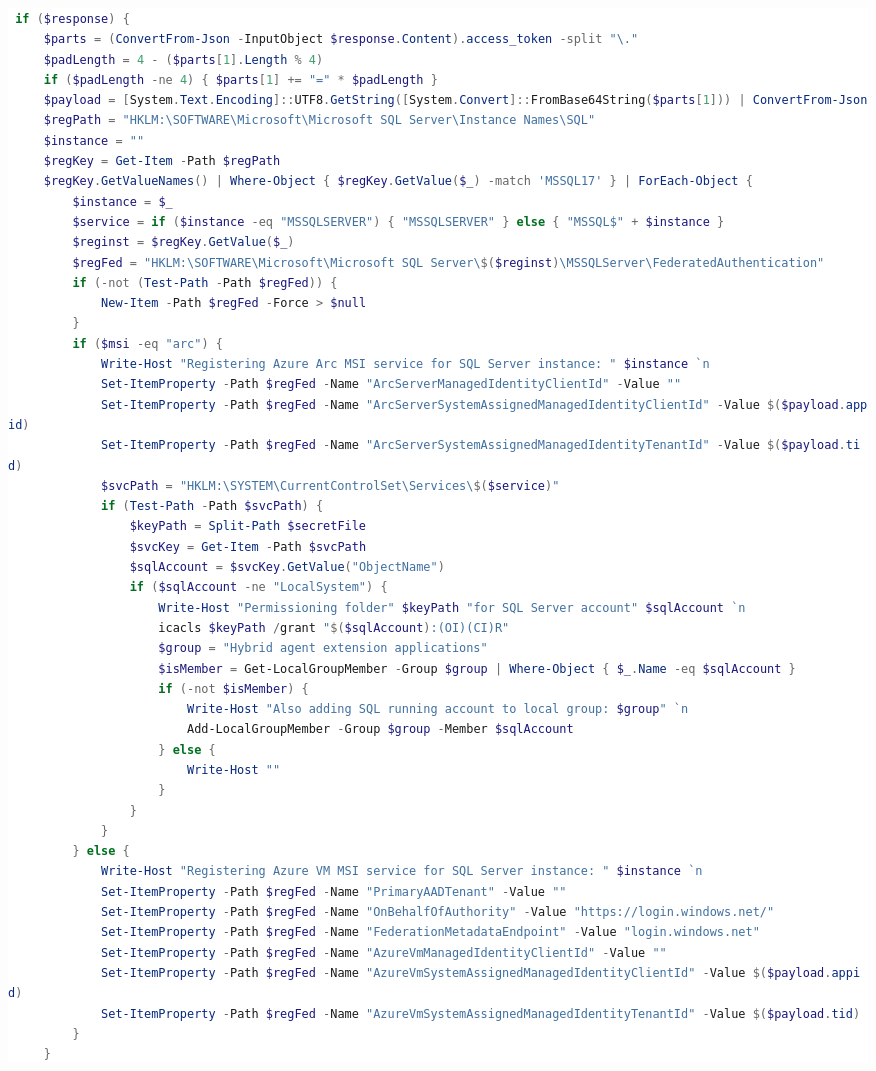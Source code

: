    ```powershell
    if ($response) {
        $parts = (ConvertFrom-Json -InputObject $response.Content).access_token -split "\."
        $padLength = 4 - ($parts[1].Length % 4)
        if ($padLength -ne 4) { $parts[1] += "=" * $padLength }
        $payload = [System.Text.Encoding]::UTF8.GetString([System.Convert]::FromBase64String($parts[1])) | ConvertFrom-Json
        $regPath = "HKLM:\SOFTWARE\Microsoft\Microsoft SQL Server\Instance Names\SQL"
        $instance = ""
        $regKey = Get-Item -Path $regPath
        $regKey.GetValueNames() | Where-Object { $regKey.GetValue($_) -match 'MSSQL17' } | ForEach-Object {
            $instance = $_
            $service = if ($instance -eq "MSSQLSERVER") { "MSSQLSERVER" } else { "MSSQL$" + $instance }
            $reginst = $regKey.GetValue($_)
            $regFed = "HKLM:\SOFTWARE\Microsoft\Microsoft SQL Server\$($reginst)\MSSQLServer\FederatedAuthentication"
            if (-not (Test-Path -Path $regFed)) {
                New-Item -Path $regFed -Force > $null
            }
            if ($msi -eq "arc") {
                Write-Host "Registering Azure Arc MSI service for SQL Server instance: " $instance `n
                Set-ItemProperty -Path $regFed -Name "ArcServerManagedIdentityClientId" -Value ""
                Set-ItemProperty -Path $regFed -Name "ArcServerSystemAssignedManagedIdentityClientId" -Value $($payload.appid)
                Set-ItemProperty -Path $regFed -Name "ArcServerSystemAssignedManagedIdentityTenantId" -Value $($payload.tid)
                $svcPath = "HKLM:\SYSTEM\CurrentControlSet\Services\$($service)"
                if (Test-Path -Path $svcPath) {
                    $keyPath = Split-Path $secretFile
                    $svcKey = Get-Item -Path $svcPath
                    $sqlAccount = $svcKey.GetValue("ObjectName")
                    if ($sqlAccount -ne "LocalSystem") {
                        Write-Host "Permissioning folder" $keyPath "for SQL Server account" $sqlAccount `n
                        icacls $keyPath /grant "$($sqlAccount):(OI)(CI)R"
                        $group = "Hybrid agent extension applications"
                        $isMember = Get-LocalGroupMember -Group $group | Where-Object { $_.Name -eq $sqlAccount }
                        if (-not $isMember) {
                            Write-Host "Also adding SQL running account to local group: $group" `n
                            Add-LocalGroupMember -Group $group -Member $sqlAccount
                        } else {
                            Write-Host ""
                        }
                    }
                }
            } else {
                Write-Host "Registering Azure VM MSI service for SQL Server instance: " $instance `n
                Set-ItemProperty -Path $regFed -Name "PrimaryAADTenant" -Value ""
                Set-ItemProperty -Path $regFed -Name "OnBehalfOfAuthority" -Value "https://login.windows.net/"
                Set-ItemProperty -Path $regFed -Name "FederationMetadataEndpoint" -Value "login.windows.net"
                Set-ItemProperty -Path $regFed -Name "AzureVmManagedIdentityClientId" -Value ""
                Set-ItemProperty -Path $regFed -Name "AzureVmSystemAssignedManagedIdentityClientId" -Value $($payload.appid)
                Set-ItemProperty -Path $regFed -Name "AzureVmSystemAssignedManagedIdentityTenantId" -Value $($payload.tid)
            }
        }
   ```